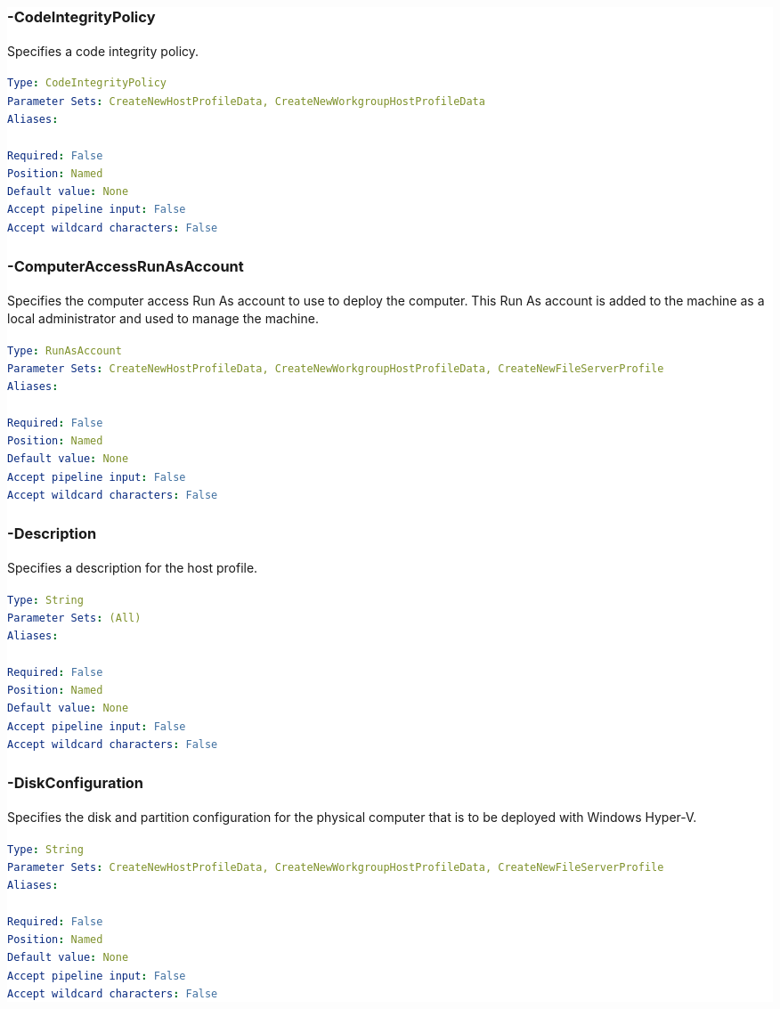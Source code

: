 ### -CodeIntegrityPolicy
Specifies a code integrity policy.

```yaml
Type: CodeIntegrityPolicy
Parameter Sets: CreateNewHostProfileData, CreateNewWorkgroupHostProfileData
Aliases: 

Required: False
Position: Named
Default value: None
Accept pipeline input: False
Accept wildcard characters: False
```

### -ComputerAccessRunAsAccount
Specifies the computer access Run As account to use to deploy the computer.
This Run As account is added to the machine as a local administrator and used to manage the machine.

```yaml
Type: RunAsAccount
Parameter Sets: CreateNewHostProfileData, CreateNewWorkgroupHostProfileData, CreateNewFileServerProfile
Aliases: 

Required: False
Position: Named
Default value: None
Accept pipeline input: False
Accept wildcard characters: False
```

### -Description
Specifies a description for the host profile.

```yaml
Type: String
Parameter Sets: (All)
Aliases: 

Required: False
Position: Named
Default value: None
Accept pipeline input: False
Accept wildcard characters: False
```

### -DiskConfiguration
Specifies the disk and partition configuration for the physical computer that is to be deployed with Windows Hyper-V.

```yaml
Type: String
Parameter Sets: CreateNewHostProfileData, CreateNewWorkgroupHostProfileData, CreateNewFileServerProfile
Aliases: 

Required: False
Position: Named
Default value: None
Accept pipeline input: False
Accept wildcard characters: False
```
